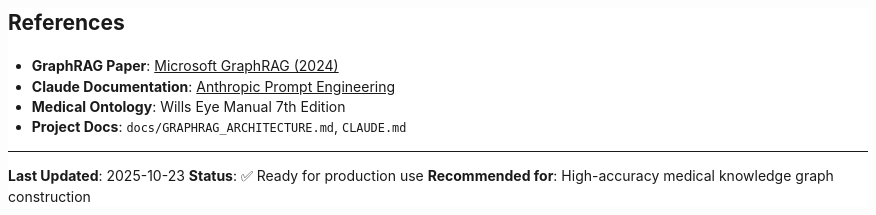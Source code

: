 
## References

- **GraphRAG Paper**: [Microsoft GraphRAG (2024)](https://arxiv.org/abs/2404.16130)
- **Claude Documentation**: [Anthropic Prompt Engineering](https://docs.anthropic.com/claude/docs/prompt-engineering)
- **Medical Ontology**: Wills Eye Manual 7th Edition
- **Project Docs**: `docs/GRAPHRAG_ARCHITECTURE.md`, `CLAUDE.md`

---

**Last Updated**: 2025-10-23
**Status**: ✅ Ready for production use
**Recommended for**: High-accuracy medical knowledge graph construction
